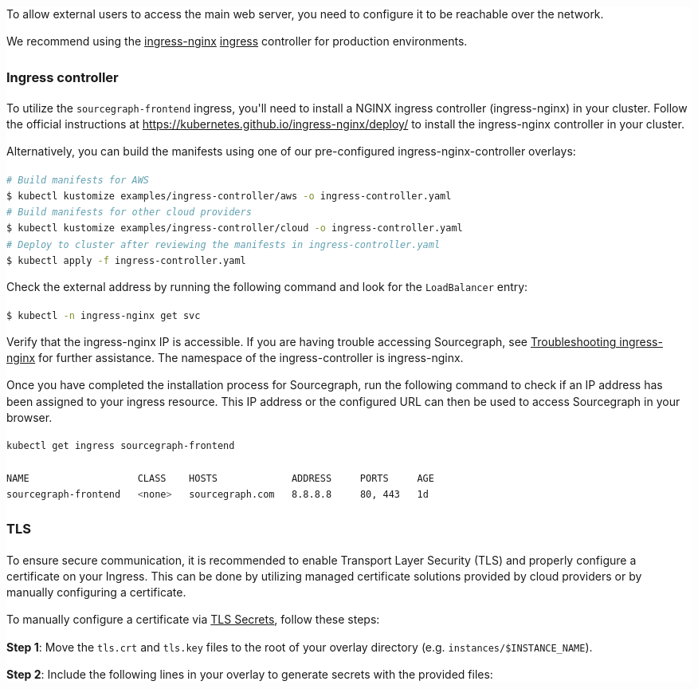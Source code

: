 To allow external users to access the main web server, you need to configure it to be reachable over the network. 

We recommend using the [ingress-nginx](https://kubernetes.github.io/ingress-nginx/) [ingress](https://kubernetes.io/docs/concepts/services-networking/ingress/) controller for production environments.

### Ingress controller

To utilize the `sourcegraph-frontend` ingress, you'll need to install a NGINX ingress controller (ingress-nginx) in your cluster. Follow the official instructions at https://kubernetes.github.io/ingress-nginx/deploy/ to install the ingress-nginx controller in your cluster.

Alternatively, you can build the manifests using one of our pre-configured ingress-nginx-controller overlays:

  ```bash
  # Build manifests for AWS
  $ kubectl kustomize examples/ingress-controller/aws -o ingress-controller.yaml
  # Build manifests for other cloud providers
  $ kubectl kustomize examples/ingress-controller/cloud -o ingress-controller.yaml
  # Deploy to cluster after reviewing the manifests in ingress-controller.yaml
  $ kubectl apply -f ingress-controller.yaml
  ```

Check the external address by running the following command and look for the `LoadBalancer` entry:

  ```bash
  $ kubectl -n ingress-nginx get svc
  ```

Verify that the ingress-nginx IP is accessible. If you are having trouble accessing Sourcegraph, see [Troubleshooting ingress-nginx](https://kubernetes.github.io/ingress-nginx/troubleshooting/) for further assistance. The namespace of the ingress-controller is ingress-nginx.

Once you have completed the installation process for Sourcegraph, run the following command to check if an IP address has been assigned to your ingress resource. This IP address or the configured URL can then be used to access Sourcegraph in your browser.

```sh
kubectl get ingress sourcegraph-frontend

NAME                   CLASS    HOSTS             ADDRESS     PORTS     AGE
sourcegraph-frontend   <none>   sourcegraph.com   8.8.8.8     80, 443   1d
```

### TLS

To ensure secure communication, it is recommended to enable Transport Layer Security (TLS) and properly configure a certificate on your Ingress. This can be done by utilizing managed certificate solutions provided by cloud providers or by manually configuring a certificate.

To manually configure a certificate via [TLS Secrets](https://kubernetes.io/docs/concepts/configuration/secret/#tls-secrets), follow these steps:

**Step 1**: Move the `tls.crt` and `tls.key` files to the root of your overlay directory (e.g. `instances/$INSTANCE_NAME`).

**Step 2**: Include the following lines in your overlay to generate secrets with the provided files:
